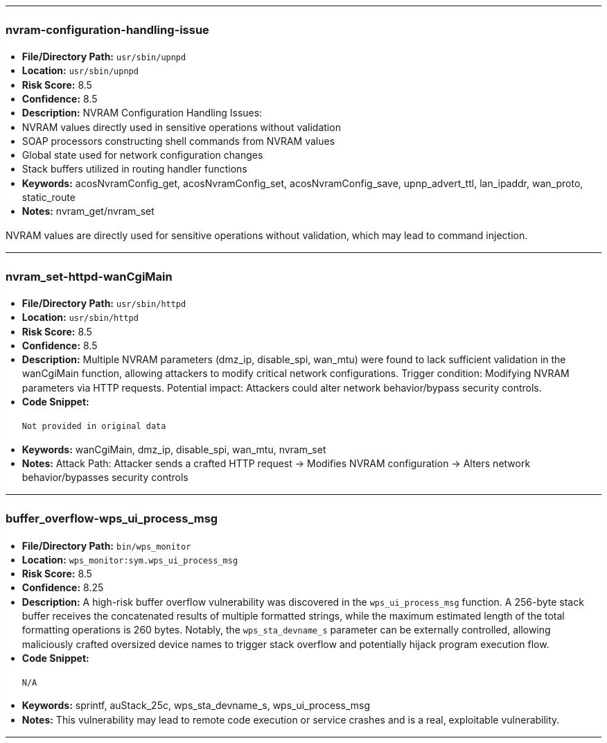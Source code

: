 
---
### nvram-configuration-handling-issue

- **File/Directory Path:** `usr/sbin/upnpd`
- **Location:** `usr/sbin/upnpd`
- **Risk Score:** 8.5
- **Confidence:** 8.5
- **Description:** NVRAM Configuration Handling Issues:
- NVRAM values directly used in sensitive operations without validation
- SOAP processors constructing shell commands from NVRAM values
- Global state used for network configuration changes
- Stack buffers utilized in routing handler functions
- **Keywords:** acosNvramConfig_get, acosNvramConfig_set, acosNvramConfig_save, upnp_advert_ttl, lan_ipaddr, wan_proto, static_route
- **Notes:** nvram_get/nvram_set

NVRAM values are directly used for sensitive operations without validation, which may lead to command injection.

---
### nvram_set-httpd-wanCgiMain

- **File/Directory Path:** `usr/sbin/httpd`
- **Location:** `usr/sbin/httpd`
- **Risk Score:** 8.5
- **Confidence:** 8.5
- **Description:** Multiple NVRAM parameters (dmz_ip, disable_spi, wan_mtu) were found to lack sufficient validation in the wanCgiMain function, allowing attackers to modify critical network configurations. Trigger condition: Modifying NVRAM parameters via HTTP requests. Potential impact: Attackers could alter network behavior/bypass security controls.
- **Code Snippet:**
  ```
  Not provided in original data
  ```
- **Keywords:** wanCgiMain, dmz_ip, disable_spi, wan_mtu, nvram_set
- **Notes:** Attack Path: Attacker sends a crafted HTTP request → Modifies NVRAM configuration → Alters network behavior/bypasses security controls

---
### buffer_overflow-wps_ui_process_msg

- **File/Directory Path:** `bin/wps_monitor`
- **Location:** `wps_monitor:sym.wps_ui_process_msg`
- **Risk Score:** 8.5
- **Confidence:** 8.25
- **Description:** A high-risk buffer overflow vulnerability was discovered in the `wps_ui_process_msg` function. A 256-byte stack buffer receives the concatenated results of multiple formatted strings, while the maximum estimated length of the total formatting operations is 260 bytes. Notably, the `wps_sta_devname_s` parameter can be externally controlled, allowing maliciously crafted oversized device names to trigger stack overflow and potentially hijack program execution flow.
- **Code Snippet:**
  ```
  N/A
  ```
- **Keywords:** sprintf, auStack_25c, wps_sta_devname_s, wps_ui_process_msg
- **Notes:** This vulnerability may lead to remote code execution or service crashes and is a real, exploitable vulnerability.

---